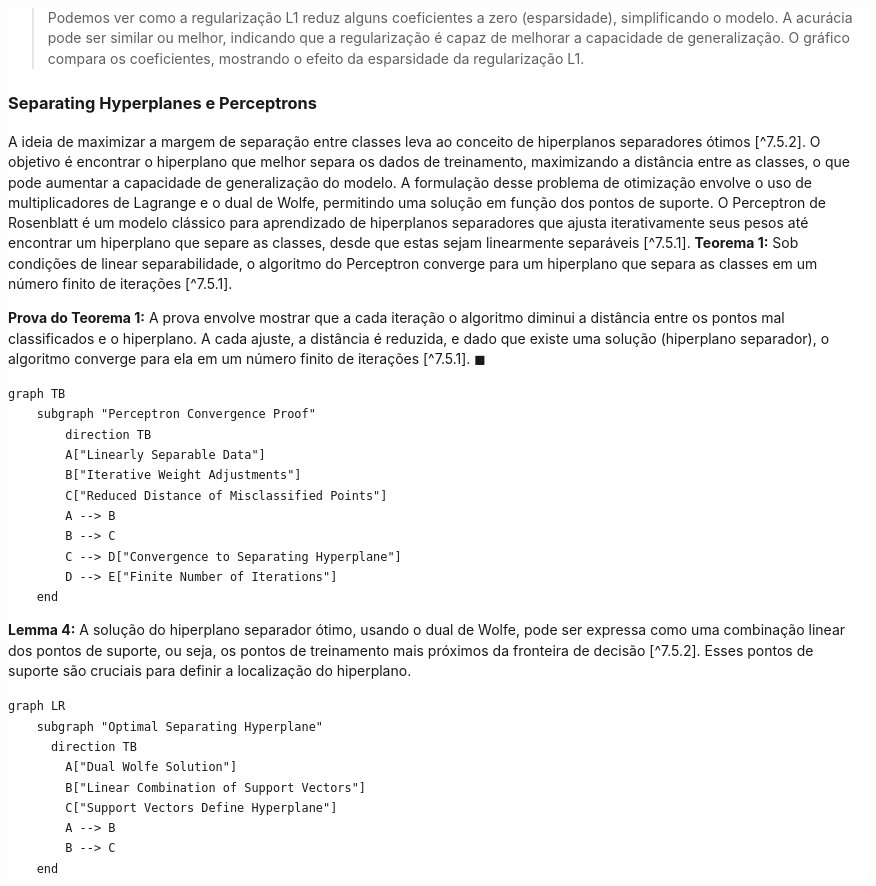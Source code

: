 >
> Podemos ver como a regularização L1 reduz alguns coeficientes a zero (esparsidade), simplificando o modelo. A acurácia pode ser similar ou melhor, indicando que a regularização é capaz de melhorar a capacidade de generalização. O gráfico compara os coeficientes, mostrando o efeito da esparsidade da regularização L1.

### Separating Hyperplanes e Perceptrons

A ideia de maximizar a margem de separação entre classes leva ao conceito de hiperplanos separadores ótimos [^7.5.2]. O objetivo é encontrar o hiperplano que melhor separa os dados de treinamento, maximizando a distância entre as classes, o que pode aumentar a capacidade de generalização do modelo. A formulação desse problema de otimização envolve o uso de multiplicadores de Lagrange e o dual de Wolfe, permitindo uma solução em função dos pontos de suporte. O Perceptron de Rosenblatt é um modelo clássico para aprendizado de hiperplanos separadores que ajusta iterativamente seus pesos até encontrar um hiperplano que separe as classes, desde que estas sejam linearmente separáveis [^7.5.1].
**Teorema 1:** Sob condições de linear separabilidade, o algoritmo do Perceptron converge para um hiperplano que separa as classes em um número finito de iterações [^7.5.1].

**Prova do Teorema 1:** A prova envolve mostrar que a cada iteração o algoritmo diminui a distância entre os pontos mal classificados e o hiperplano. A cada ajuste, a distância é reduzida, e dado que existe uma solução (hiperplano separador), o algoritmo converge para ela em um número finito de iterações [^7.5.1]. $\blacksquare$

```mermaid
graph TB
    subgraph "Perceptron Convergence Proof"
        direction TB
        A["Linearly Separable Data"]
        B["Iterative Weight Adjustments"]
        C["Reduced Distance of Misclassified Points"]
        A --> B
        B --> C
        C --> D["Convergence to Separating Hyperplane"]
        D --> E["Finite Number of Iterations"]
    end
```

**Lemma 4:** A solução do hiperplano separador ótimo, usando o dual de Wolfe, pode ser expressa como uma combinação linear dos pontos de suporte, ou seja, os pontos de treinamento mais próximos da fronteira de decisão [^7.5.2]. Esses pontos de suporte são cruciais para definir a localização do hiperplano.

```mermaid
graph LR
    subgraph "Optimal Separating Hyperplane"
      direction TB
        A["Dual Wolfe Solution"]
        B["Linear Combination of Support Vectors"]
        C["Support Vectors Define Hyperplane"]
        A --> B
        B --> C
    end
```
